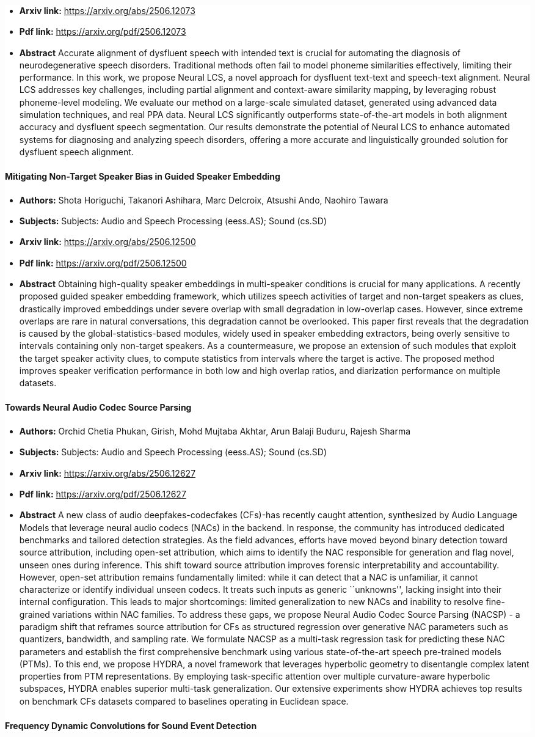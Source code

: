  - **Arxiv link:** https://arxiv.org/abs/2506.12073

 - **Pdf link:** https://arxiv.org/pdf/2506.12073

 - **Abstract**
 Accurate alignment of dysfluent speech with intended text is crucial for automating the diagnosis of neurodegenerative speech disorders. Traditional methods often fail to model phoneme similarities effectively, limiting their performance. In this work, we propose Neural LCS, a novel approach for dysfluent text-text and speech-text alignment. Neural LCS addresses key challenges, including partial alignment and context-aware similarity mapping, by leveraging robust phoneme-level modeling. We evaluate our method on a large-scale simulated dataset, generated using advanced data simulation techniques, and real PPA data. Neural LCS significantly outperforms state-of-the-art models in both alignment accuracy and dysfluent speech segmentation. Our results demonstrate the potential of Neural LCS to enhance automated systems for diagnosing and analyzing speech disorders, offering a more accurate and linguistically grounded solution for dysfluent speech alignment.
#### Mitigating Non-Target Speaker Bias in Guided Speaker Embedding
 - **Authors:** Shota Horiguchi, Takanori Ashihara, Marc Delcroix, Atsushi Ando, Naohiro Tawara
 - **Subjects:** Subjects:
Audio and Speech Processing (eess.AS); Sound (cs.SD)
 - **Arxiv link:** https://arxiv.org/abs/2506.12500

 - **Pdf link:** https://arxiv.org/pdf/2506.12500

 - **Abstract**
 Obtaining high-quality speaker embeddings in multi-speaker conditions is crucial for many applications. A recently proposed guided speaker embedding framework, which utilizes speech activities of target and non-target speakers as clues, drastically improved embeddings under severe overlap with small degradation in low-overlap cases. However, since extreme overlaps are rare in natural conversations, this degradation cannot be overlooked. This paper first reveals that the degradation is caused by the global-statistics-based modules, widely used in speaker embedding extractors, being overly sensitive to intervals containing only non-target speakers. As a countermeasure, we propose an extension of such modules that exploit the target speaker activity clues, to compute statistics from intervals where the target is active. The proposed method improves speaker verification performance in both low and high overlap ratios, and diarization performance on multiple datasets.
#### Towards Neural Audio Codec Source Parsing
 - **Authors:** Orchid Chetia Phukan, Girish, Mohd Mujtaba Akhtar, Arun Balaji Buduru, Rajesh Sharma
 - **Subjects:** Subjects:
Audio and Speech Processing (eess.AS); Sound (cs.SD)
 - **Arxiv link:** https://arxiv.org/abs/2506.12627

 - **Pdf link:** https://arxiv.org/pdf/2506.12627

 - **Abstract**
 A new class of audio deepfakes-codecfakes (CFs)-has recently caught attention, synthesized by Audio Language Models that leverage neural audio codecs (NACs) in the backend. In response, the community has introduced dedicated benchmarks and tailored detection strategies. As the field advances, efforts have moved beyond binary detection toward source attribution, including open-set attribution, which aims to identify the NAC responsible for generation and flag novel, unseen ones during inference. This shift toward source attribution improves forensic interpretability and accountability. However, open-set attribution remains fundamentally limited: while it can detect that a NAC is unfamiliar, it cannot characterize or identify individual unseen codecs. It treats such inputs as generic ``unknowns'', lacking insight into their internal configuration. This leads to major shortcomings: limited generalization to new NACs and inability to resolve fine-grained variations within NAC families. To address these gaps, we propose Neural Audio Codec Source Parsing (NACSP) - a paradigm shift that reframes source attribution for CFs as structured regression over generative NAC parameters such as quantizers, bandwidth, and sampling rate. We formulate NACSP as a multi-task regression task for predicting these NAC parameters and establish the first comprehensive benchmark using various state-of-the-art speech pre-trained models (PTMs). To this end, we propose HYDRA, a novel framework that leverages hyperbolic geometry to disentangle complex latent properties from PTM representations. By employing task-specific attention over multiple curvature-aware hyperbolic subspaces, HYDRA enables superior multi-task generalization. Our extensive experiments show HYDRA achieves top results on benchmark CFs datasets compared to baselines operating in Euclidean space.
#### Frequency Dynamic Convolutions for Sound Event Detection